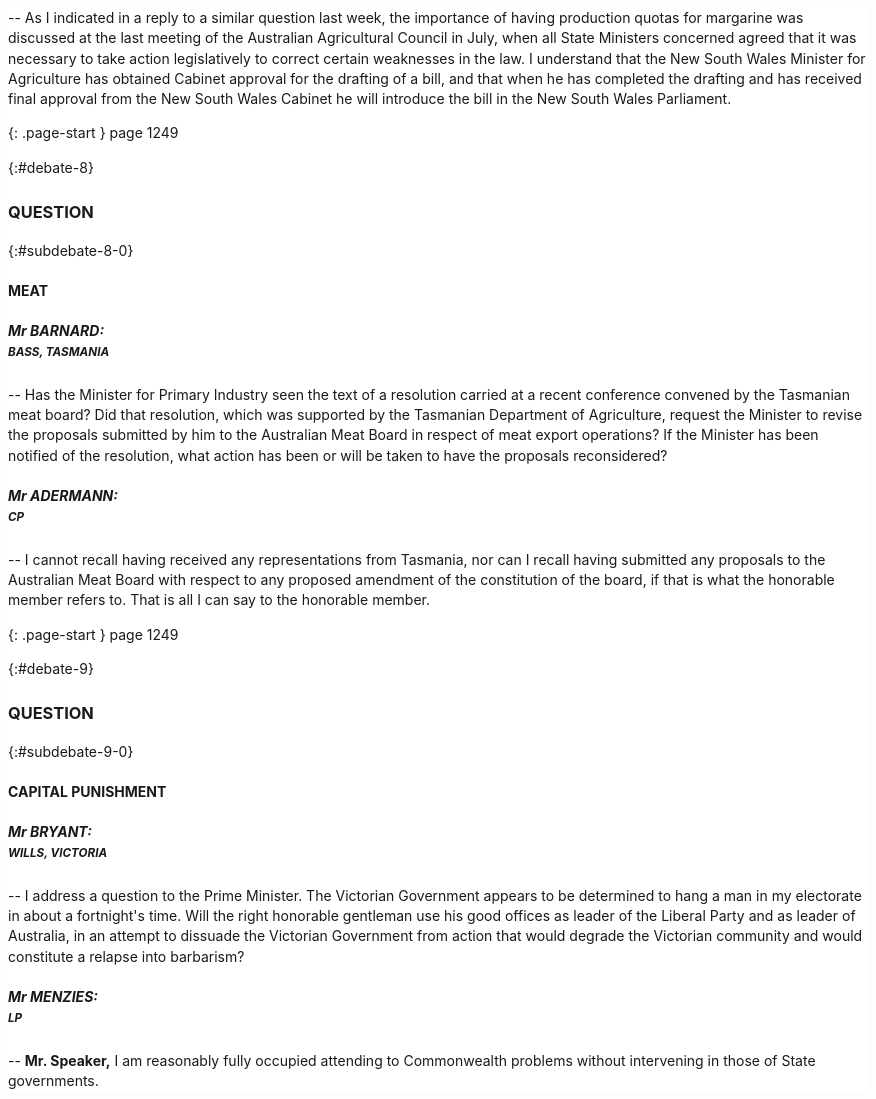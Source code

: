 -- As I indicated in a reply to a similar question last week, the importance of having production quotas for margarine was discussed at the last meeting of the Australian Agricultural Council in July, when all State Ministers concerned agreed that it was necessary to take action legislatively to correct certain weaknesses in the law. I understand that the New South Wales Minister for Agriculture has obtained Cabinet approval for the drafting of a bill, and that when he has completed the drafting and has received final approval from the New South Wales Cabinet he will introduce the bill in the New South Wales Parliament. 

{: .page-start }
page 1249

{:#debate-8}
### QUESTION

{:#subdebate-8-0}
#### MEAT

##### Mr BARNARD:<br><small class="text-muted">BASS, TASMANIA</small>

-- Has the Minister for Primary Industry seen the text of a resolution carried at a recent conference convened by the Tasmanian meat board? Did that resolution, which was supported by the Tasmanian Department of Agriculture, request the Minister to revise the proposals submitted by him to the Australian Meat Board in respect of meat export operations? If the Minister has been notified of the resolution, what action has been or will be taken to have the proposals reconsidered? 

##### Mr ADERMANN:<br><small class="text-muted">CP</small>

-- I cannot recall having received any representations from Tasmania, nor can I recall having submitted any proposals to the Australian Meat Board with respect to any proposed amendment of the constitution of the board, if that is what the honorable member refers to. That is all I can say to the honorable member. 

{: .page-start }
page 1249

{:#debate-9}
### QUESTION

{:#subdebate-9-0}
#### CAPITAL PUNISHMENT

##### Mr BRYANT:<br><small class="text-muted">WILLS, VICTORIA</small>

-- I address  a  question to the Prime Minister. The Victorian Government appears to be determined to hang a man in my electorate in about  a  fortnight's time. Will the right honorable gentleman use his good offices as leader of the Liberal Party and as leader of Australia, in an attempt to dissuade the Victorian Government from action that would degrade the Victorian community and would constitute a relapse into barbarism? 

##### Mr MENZIES:<br><small class="text-muted">LP</small>

--  **Mr. Speaker,**  I am reasonably fully occupied attending to Commonwealth problems without intervening in those of State governments. 
